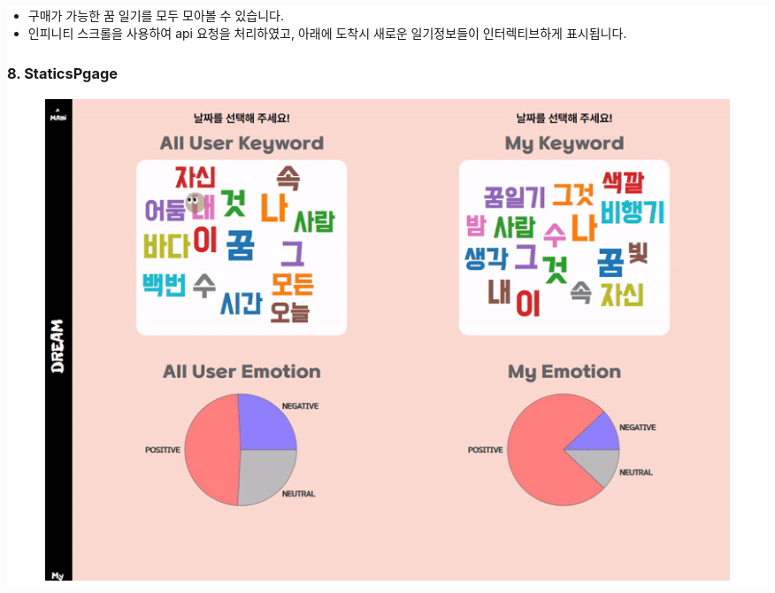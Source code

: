 </div>

- 구매가 가능한 꿈 일기를 모두 모아볼 수 있습니다.
- 인피니티 스크롤을 사용하여 api 요청을 처리하였고, 아래에 도착시 새로운 일기정보들이 인터렉티브하게 표시됩니다.

### 8. StaticsPgage

<div align=center>
<img src="./contents/forReadme/UI/gifs/statics.gif" width="90%">